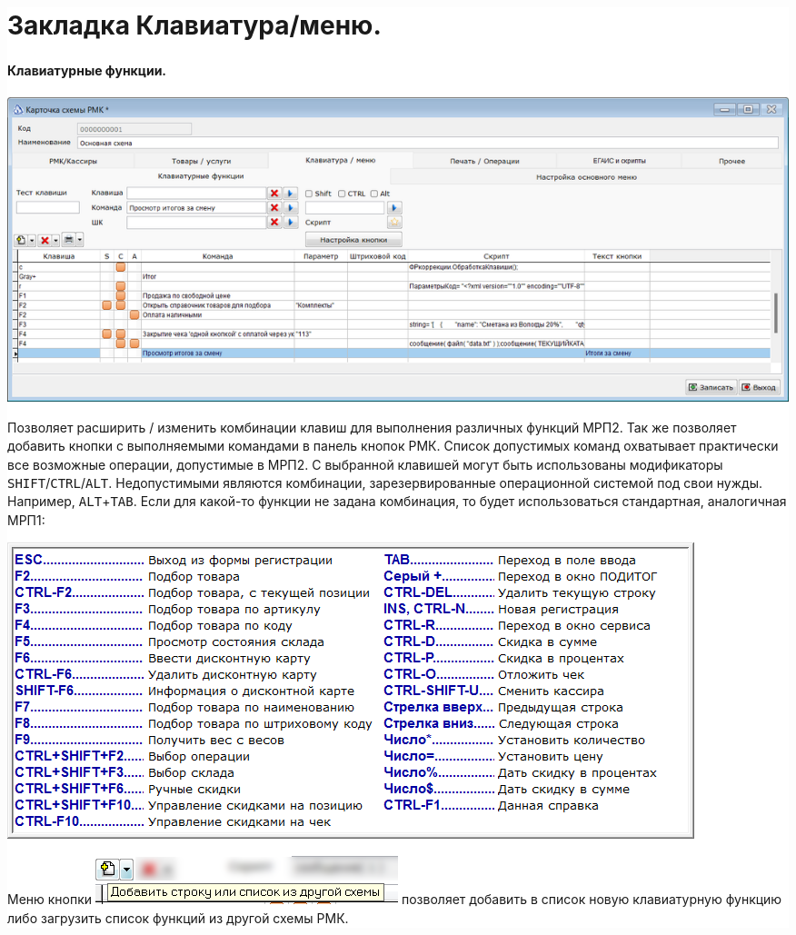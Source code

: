 # Закладка Клавиатура/меню.

#### Клавиатурные функции.

![](/images/rmk/scheme/977f41d55f36dc10e3c1ce7b750d91ff.png)

Позволяет расширить / изменить комбинации клавиш для выполнения различных функций МРП2. Так же позволяет добавить кнопки с выполняемыми командами в панель кнопок РМК. Список допустимых команд охватывает практически все возможные операции, допустимые в МРП2. С выбранной клавишей могут быть использованы модификаторы <kbd>SHIFT</kbd>/<kbd>CTRL</kbd>/<kbd>ALT</kbd>. Недопустимыми являются комбинации, зарезервированные операционной системой под свои нужды. Например, <kbd>ALT</kbd>+<kbd>TAB</kbd>. Если для какой-то функции не задана комбинация, то будет использоваться стандартная, аналогичная МРП1:

![Изображение выглядит как текст, стол Автоматически созданное описание](/images/rmk/scheme/80a69f0b6ed1c532266955f305517b1a.png)

Меню кнопки ![Изображение выглядит как текст Автоматически созданное описание](/images/rmk/scheme/c4c52d0f3da8da56e5e837fee30fab3b.png) позволяет добавить в список новую клавиатурную функцию либо загрузить список функций из другой схемы РМК.
